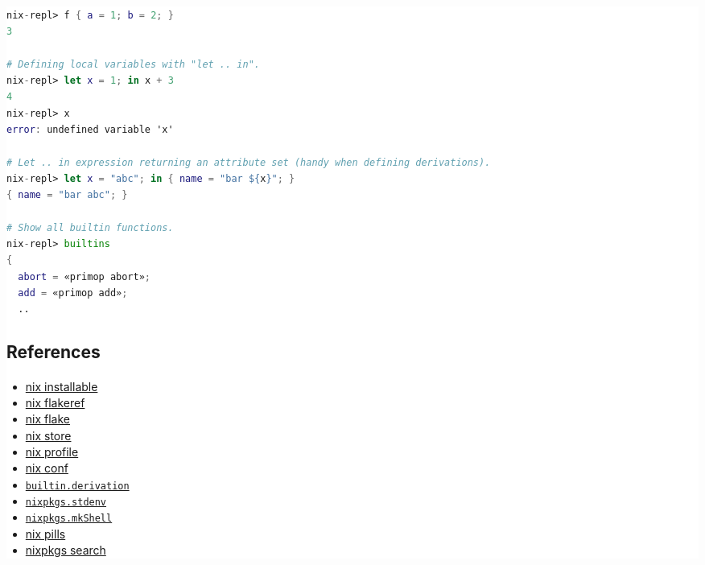 ```nix
nix-repl> f { a = 1; b = 2; }
3

# Defining local variables with "let .. in".
nix-repl> let x = 1; in x + 3
4
nix-repl> x
error: undefined variable 'x'

# Let .. in expression returning an attribute set (handy when defining derivations).
nix-repl> let x = "abc"; in { name = "bar ${x}"; }
{ name = "bar abc"; }

# Show all builtin functions.
nix-repl> builtins
{
  abort = «primop abort»;
  add = «primop add»;
  ..
```

## References

- [nix installable][nix-installable]
- [nix flakeref][nix-flakeref]
- [nix flake][nix-flake]
- [nix store][nix-store]
- [nix profile][nix-profile]
- [nix conf][nix-conf]
- [`builtin.derivation`][builtin-drv]
- [`nixpkgs.stdenv`][nixpkgs-stdenv]
- [`nixpkgs.mkShell`][nixpkgs-mkshell]
- [nix pills][nix-pills]
- [nixpkgs search][nixpgs-search]


[nix-conf]: https://nix.dev/manual/nix/latest/command-ref/conf-file
[nix-conf-cmds]: https://nix.dev/manual/nix/latest/command-ref/conf-file.html#conf-experimental-features
[nix-search]: https://nix.dev/manual/nix/latest/command-ref/new-cli/nix3-search
[nix-profile]: https://nix.dev/manual/nix/latest/command-ref/new-cli/nix3-profile
[nix-flake]: https://nix.dev/manual/nix/latest/command-ref/new-cli/nix3-flake
[nix-flakeref]: https://nix.dev/manual/nix/latest/command-ref/new-cli/nix3-flake#flake-references
[nix-store]: https://nix.dev/manual/nix/latest/command-ref/new-cli/nix3-store
[nix-installable]: https://nix.dev/manual/nix/latest/command-ref/new-cli/nix#installables
[nix-run]: https://nix.dev/manual/nix/latest/command-ref/new-cli/nix3-run
[nix-shell]: https://nix.dev/manual/nix/latest/command-ref/new-cli/nix3-env-shell

[builtin-drv]: https://nix.dev/manual/nix/latest/language/derivations
[nixpkgs-stdenv]: https://nixos.org/manual/nixpkgs/stable/#chap-stdenv
[nixpkgs-nixdebug]: https://nixos.org/manual/nixpkgs/stable/#var-stdenv-NIX_DEBUG
[nixpkgs-mkshell]: https://nixos.org/manual/nixpkgs/stable/#sec-pkgs-mkShell
[nixpgs-search]: https://search.nixos.org/packages

[nix-pills]: https://nixos.org/guides/nix-pills/
